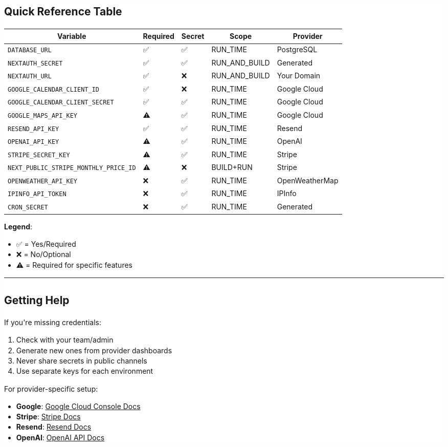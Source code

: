 ## Quick Reference Table

| Variable | Required | Secret | Scope | Provider |
|----------|----------|--------|-------|----------|
| `DATABASE_URL` | ✅ | ✅ | RUN_TIME | PostgreSQL |
| `NEXTAUTH_SECRET` | ✅ | ✅ | RUN_AND_BUILD | Generated |
| `NEXTAUTH_URL` | ✅ | ❌ | RUN_AND_BUILD | Your Domain |
| `GOOGLE_CALENDAR_CLIENT_ID` | ✅ | ❌ | RUN_TIME | Google Cloud |
| `GOOGLE_CALENDAR_CLIENT_SECRET` | ✅ | ✅ | RUN_TIME | Google Cloud |
| `GOOGLE_MAPS_API_KEY` | ⚠️ | ✅ | RUN_TIME | Google Cloud |
| `RESEND_API_KEY` | ✅ | ✅ | RUN_TIME | Resend |
| `OPENAI_API_KEY` | ⚠️ | ✅ | RUN_TIME | OpenAI |
| `STRIPE_SECRET_KEY` | ⚠️ | ✅ | RUN_TIME | Stripe |
| `NEXT_PUBLIC_STRIPE_MONTHLY_PRICE_ID` | ⚠️ | ❌ | BUILD+RUN | Stripe |
| `OPENWEATHER_API_KEY` | ❌ | ✅ | RUN_TIME | OpenWeatherMap |
| `IPINFO_API_TOKEN` | ❌ | ✅ | RUN_TIME | IPInfo |
| `CRON_SECRET` | ❌ | ✅ | RUN_TIME | Generated |

**Legend**:
- ✅ = Yes/Required
- ❌ = No/Optional
- ⚠️ = Required for specific features

---

## Getting Help

If you're missing credentials:
1. Check with your team/admin
2. Generate new ones from provider dashboards
3. Never share secrets in public channels
4. Use separate keys for each environment

For provider-specific setup:
- **Google**: [Google Cloud Console Docs](https://console.cloud.google.com/)
- **Stripe**: [Stripe Docs](https://stripe.com/docs)
- **Resend**: [Resend Docs](https://resend.com/docs)
- **OpenAI**: [OpenAI API Docs](https://platform.openai.com/docs)
